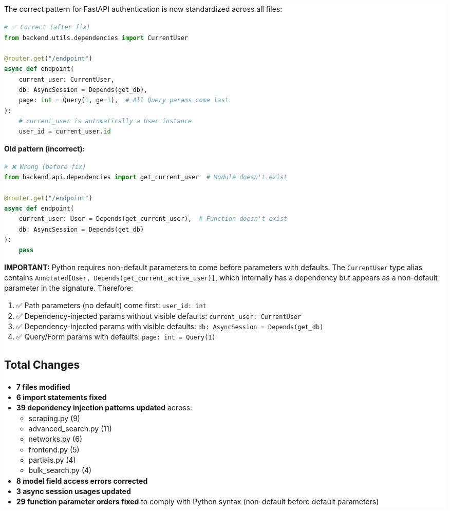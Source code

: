 The correct pattern for FastAPI authentication is now standardized across all files:

```python
# ✅ Correct (after fix)
from backend.utils.dependencies import CurrentUser

@router.get("/endpoint")
async def endpoint(
    current_user: CurrentUser,
    db: AsyncSession = Depends(get_db),
    page: int = Query(1, ge=1),  # All Query params come last
):
    # current_user is automatically a User instance
    user_id = current_user.id
```

**Old pattern (incorrect):**
```python
# ❌ Wrong (before fix)
from backend.api.dependencies import get_current_user  # Module doesn't exist

@router.get("/endpoint")
async def endpoint(
    current_user: User = Depends(get_current_user),  # Function doesn't exist
    db: AsyncSession = Depends(get_db)
):
    pass
```

**IMPORTANT:** Python requires non-default parameters to come before parameters with defaults. The `CurrentUser` type alias contains `Annotated[User, Depends(get_current_active_user)]`, which internally has a dependency but appears as a non-default parameter in the signature. Therefore:

1. ✅ Path parameters (no default) come first: `user_id: int`
2. ✅ Dependency-injected params without visible defaults: `current_user: CurrentUser`
3. ✅ Dependency-injected params with visible defaults: `db: AsyncSession = Depends(get_db)`
4. ✅ Query/Form params with defaults: `page: int = Query(1)`

## Total Changes

- **7 files modified**
- **6 import statements fixed**
- **39 dependency injection patterns updated** across:
  - scraping.py (9)
  - advanced_search.py (11)
  - networks.py (6)
  - frontend.py (5)
  - partials.py (4)
  - bulk_search.py (4)
- **8 model field access errors corrected**
- **3 async session usages updated**
- **29 function parameter orders fixed** to comply with Python syntax (non-default before default parameters)
